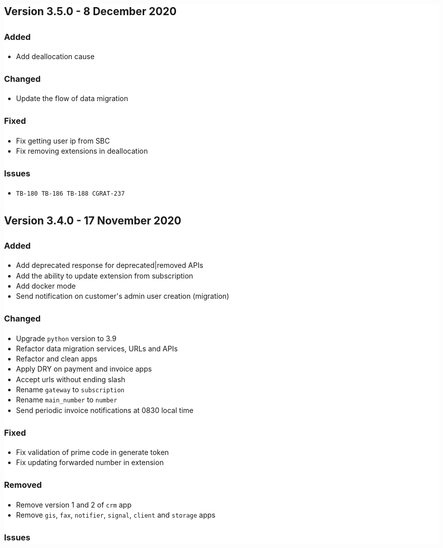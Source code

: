 
## Version 3.5.0 - 8 December 2020

### Added

- Add deallocation cause

### Changed

- Update the flow of data migration

### Fixed 

- Fix getting user ip from SBC
- Fix removing extensions in deallocation

### Issues

- `TB-180 TB-186 TB-188 CGRAT-237`


## Version 3.4.0 - 17 November 2020

### Added

- Add deprecated response for deprecated|removed APIs
- Add the ability to update extension from subscription
- Add docker mode
- Send notification on customer's admin user creation (migration)

### Changed

- Upgrade `python` version to 3.9
- Refactor data migration services, URLs and APIs
- Refactor and clean apps
- Apply DRY on payment and invoice apps
- Accept urls without ending slash
- Rename `gateway` to `subscription`
- Rename `main_number` to `number`
- Send periodic invoice notifications at 0830 local time

### Fixed

- Fix validation of prime code in generate token
- Fix updating forwarded number in extension

### Removed

- Remove version 1 and 2 of `crm` app
- Remove `gis`, `fax`, `notifier`, `signal`, `client` and `storage` apps

### Issues 
